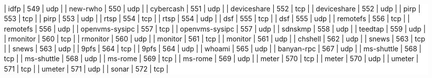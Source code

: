 | idfp                   | 549   | udp  |
| new-rwho               | 550   | udp  |
| cybercash              | 551   | udp  |
| deviceshare            | 552   | tcp  |
| deviceshare            | 552   | udp  |
| pirp                   | 553   | tcp  |
| pirp                   | 553   | udp  |
| rtsp                   | 554   | tcp  |
| rtsp                   | 554   | udp  |
| dsf                    | 555   | tcp  |
| dsf                    | 555   | udp  |
| remotefs               | 556   | tcp  |
| remotefs               | 556   | udp  |
| openvms-sysipc         | 557   | tcp  |
| openvms-sysipc         | 557   | udp  |
| sdnskmp                | 558   | udp  |
| teedtap                | 559   | udp  |
| rmonitor               | 560   | tcp  |
| rmonitor               | 560   | udp  |
| monitor                | 561   | tcp  |
| monitor                | 561   | udp  |
| chshell                | 562   | udp  |
| snews                  | 563   | tcp  |
| snews                  | 563   | udp  |
| 9pfs                   | 564   | tcp  |
| 9pfs                   | 564   | udp  |
| whoami                 | 565   | udp  |
| banyan-rpc             | 567   | udp  |
| ms-shuttle             | 568   | tcp  |
| ms-shuttle             | 568   | udp  |
| ms-rome                | 569   | tcp  |
| ms-rome                | 569   | udp  |
| meter                  | 570   | tcp  |
| meter                  | 570   | udp  |
| umeter                 | 571   | tcp  |
| umeter                 | 571   | udp  |
| sonar                  | 572   | tcp  |